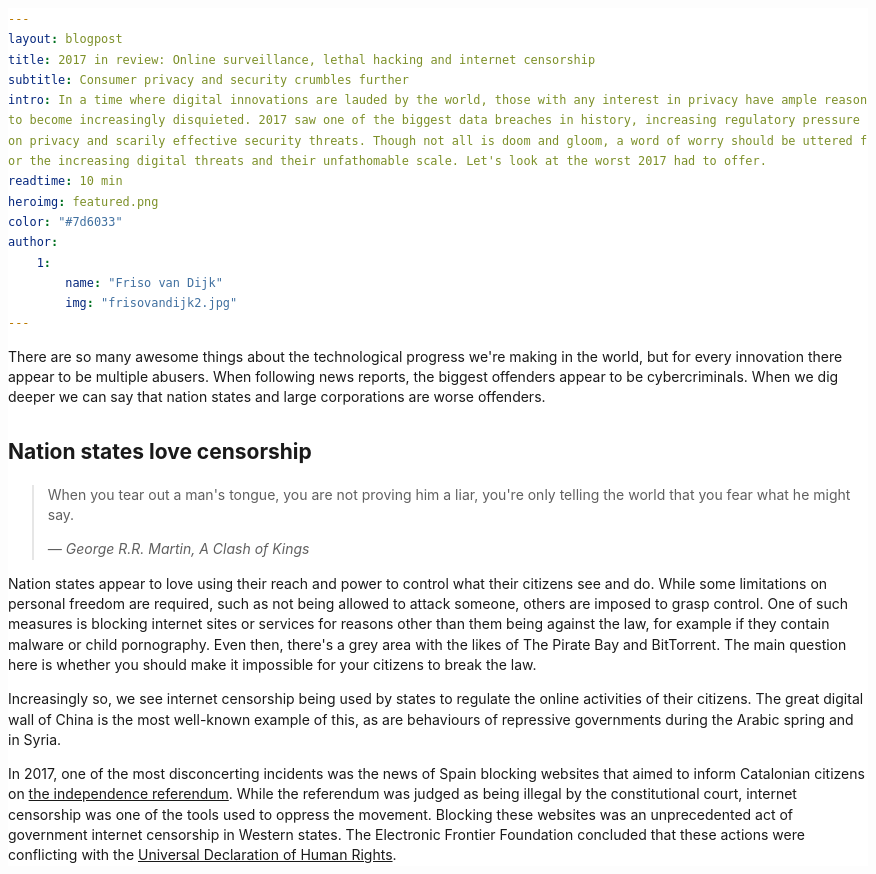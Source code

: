 ```yaml
---
layout: blogpost
title: 2017 in review: Online surveillance, lethal hacking and internet censorship
subtitle: Consumer privacy and security crumbles further
intro: In a time where digital innovations are lauded by the world, those with any interest in privacy have ample reason to become increasingly disquieted. 2017 saw one of the biggest data breaches in history, increasing regulatory pressure on privacy and scarily effective security threats. Though not all is doom and gloom, a word of worry should be uttered for the increasing digital threats and their unfathomable scale. Let's look at the worst 2017 had to offer.
readtime: 10 min
heroimg: featured.png
color: "#7d6033"
author:
    1:
        name: "Friso van Dijk"
        img: "frisovandijk2.jpg"
---
```


There are so many awesome things about the technological progress we're making in the world, but for every innovation there appear to be multiple abusers. When following news reports, the biggest offenders appear to be cybercriminals. When we dig deeper we can say that nation states and large corporations are worse offenders.

## Nation states love censorship

<blockquote class="right">
    <p>
        When you tear out a man's tongue, you are not proving him a liar, you're only telling the world that you fear what he might say.
    </p>
    <p>
        <cite>&mdash; George R.R. Martin, A Clash of Kings</cite>
    </p>
</blockquote>

Nation states appear to love using their reach and power to control what their citizens see and do. While some limitations on personal freedom are required, such as not being allowed to attack someone, others are imposed to grasp control. One of such measures is blocking internet sites or services for reasons other than them being against the law, for example if they contain malware or child pornography. Even then, there's a grey area with the likes of The Pirate Bay and BitTorrent. The main question here is whether you should make it impossible for your citizens to break the law.

Increasingly so, we see internet censorship being used by states to regulate the online activities of their citizens. The great digital wall of China is the most well-known example of this, as are behaviours of repressive governments during the Arabic spring and in Syria.

In 2017, one of the most disconcerting incidents was the news of Spain blocking websites that aimed to inform Catalonian citizens on <a href="http://www.independent.co.uk/news/world/europe/catalan-independence-referendum-spain-websites-blocked-spanish-constitution-votes-a7971751.html" target="_blank">the independence referendum</a>. While the referendum was judged as being illegal by the constitutional court, internet censorship was one of the tools used to oppress the movement. Blocking these websites was an unprecedented act of government internet censorship in Western states. The Electronic Frontier Foundation concluded that these actions were conflicting with the <a href="https://www.eff.org/deeplinks/2017/10/no-justification-spanish-internet-censorship-during-catalonian-referendum" target="_blank">Universal Declaration of Human Rights</a>.
